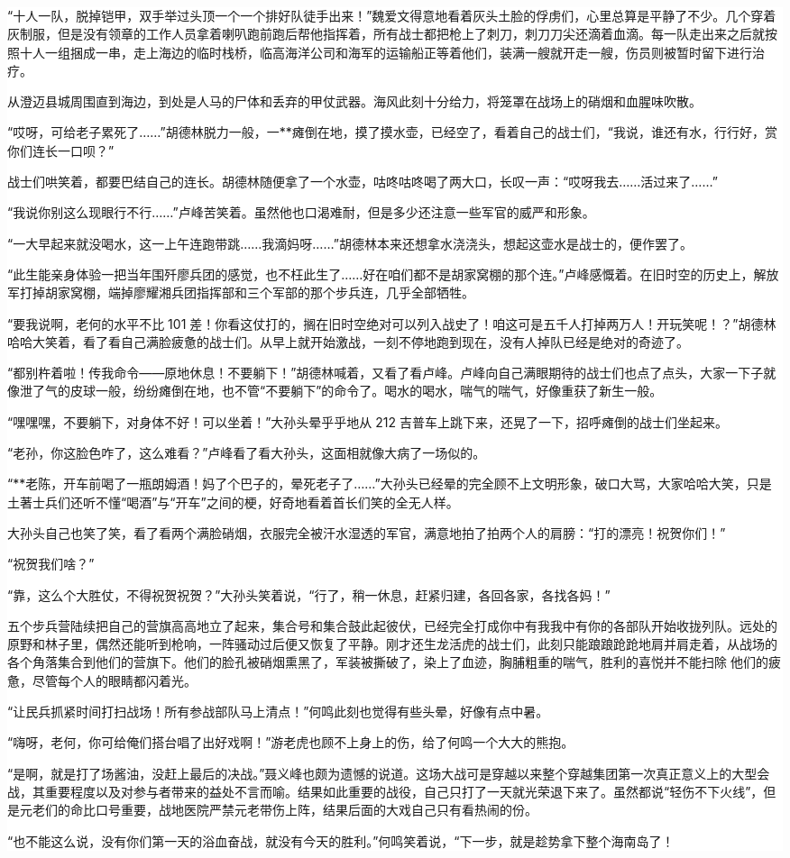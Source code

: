 “十人一队，脱掉铠甲，双手举过头顶一个一个排好队徒手出来！”魏爱文得意地看着灰头土脸的俘虏们，心里总算是平静了不少。几个穿着灰制服，但是没有领章的工作人员拿着喇叭跑前跑后帮他指挥着，所有战士都把枪上了刺刀，刺刀刀尖还滴着血滴。每一队走出来之后就按照十人一组捆成一串，走上海边的临时栈桥，临高海洋公司和海军的运输船正等着他们，装满一艘就开走一艘，伤员则被暂时留下进行治疗。

从澄迈县城周围直到海边，到处是人马的尸体和丢弃的甲仗武器。海风此刻十分给力，将笼罩在战场上的硝烟和血腥味吹散。

“哎呀，可给老子累死了……”胡德林脱力一般，一\*\*瘫倒在地，摸了摸水壶，已经空了，看着自己的战士们，“我说，谁还有水，行行好，赏你们连长一口呗？”

战士们哄笑着，都要巴结自己的连长。胡德林随便拿了一个水壶，咕咚咕咚喝了两大口，长叹一声：“哎呀我去……活过来了……”

“我说你别这么现眼行不行……”卢峰苦笑着。虽然他也口渴难耐，但是多少还注意一些军官的威严和形象。

“一大早起来就没喝水，这一上午连跑带跳……我滴妈呀……”胡德林本来还想拿水浇浇头，想起这壶水是战士的，便作罢了。

“此生能亲身体验一把当年围歼廖兵团的感觉，也不枉此生了……好在咱们都不是胡家窝棚的那个连。”卢峰感慨着。在旧时空的历史上，解放军打掉胡家窝棚，端掉廖耀湘兵团指挥部和三个军部的那个步兵连，几乎全部牺牲。

“要我说啊，老何的水平不比 101 差！你看这仗打的，搁在旧时空绝对可以列入战史了！咱这可是五千人打掉两万人！开玩笑呢！？”胡德林哈哈大笑着，看了看自己满脸疲惫的战士们。从早上就开始激战，一刻不停地跑到现在，没有人掉队已经是绝对的奇迹了。

“都别杵着啦！传我命令——原地休息！不要躺下！”胡德林喊着，又看了看卢峰。卢峰向自己满眼期待的战士们也点了点头，大家一下子就像泄了气的皮球一般，纷纷瘫倒在地，也不管“不要躺下”的命令了。喝水的喝水，喘气的喘气，好像重获了新生一般。

“嘿嘿嘿，不要躺下，对身体不好！可以坐着！”大孙头晕乎乎地从 212 吉普车上跳下来，还晃了一下，招呼瘫倒的战士们坐起来。

“老孙，你这脸色咋了，这么难看？”卢峰看了看大孙头，这面相就像大病了一场似的。

“\*\*老陈，开车前喝了一瓶朗姆酒！妈了个巴子的，晕死老子了……”大孙头已经晕的完全顾不上文明形象，破口大骂，大家哈哈大笑，只是土著士兵们还听不懂“喝酒”与“开车”之间的梗，好奇地看着首长们笑的全无人样。

大孙头自己也笑了笑，看了看两个满脸硝烟，衣服完全被汗水湿透的军官，满意地拍了拍两个人的肩膀：“打的漂亮！祝贺你们！”

“祝贺我们啥？”

“靠，这么个大胜仗，不得祝贺祝贺？”大孙头笑着说，“行了，稍一休息，赶紧归建，各回各家，各找各妈！”

五个步兵营陆续把自己的营旗高高地立了起来，集合号和集合鼓此起彼伏，已经完全打成你中有我我中有你的各部队开始收拢列队。远处的原野和林子里，偶然还能听到枪响，一阵骚动过后便又恢复了平静。刚才还生龙活虎的战士们，此刻只能踉踉跄跄地肩并肩走着，从战场的各个角落集合到他们的营旗下。他们的脸孔被硝烟熏黑了，军装被撕破了，染上了血迹，胸脯粗重的喘气，胜利的喜悦并不能扫除 他们的疲惫，尽管每个人的眼睛都闪着光。

“让民兵抓紧时间打扫战场！所有参战部队马上清点！”何鸣此刻也觉得有些头晕，好像有点中暑。

“嗨呀，老何，你可给俺们搭台唱了出好戏啊！”游老虎也顾不上身上的伤，给了何鸣一个大大的熊抱。

“是啊，就是打了场酱油，没赶上最后的决战。”聂义峰也颇为遗憾的说道。这场大战可是穿越以来整个穿越集团第一次真正意义上的大型会战，其重要程度以及对参与者带来的益处不言而喻。结果如此重要的战役，自己只打了一天就光荣退下来了。虽然都说“轻伤不下火线”，但是元老们的命比口号重要，战地医院严禁元老带伤上阵，结果后面的大戏自己只有看热闹的份。

“也不能这么说，没有你们第一天的浴血奋战，就没有今天的胜利。”何鸣笑着说，“下一步，就是趁势拿下整个海南岛了！
